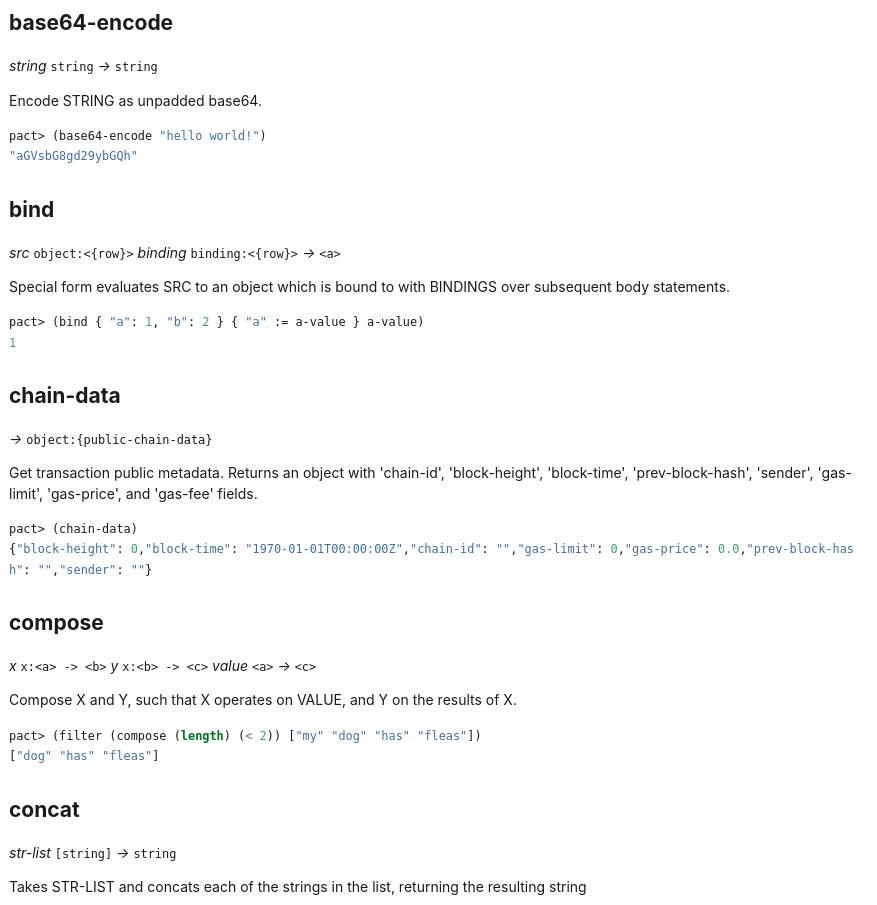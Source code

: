 ## base64-encode

_string_&nbsp;`string` _&rarr;_&nbsp;`string`

Encode STRING as unpadded base64.

```lisp
pact> (base64-encode "hello world!")
"aGVsbG8gd29ybGQh"
```

## bind

_src_&nbsp;`object:<{row}>` _binding_&nbsp;`binding:<{row}>` _&rarr;_&nbsp;`<a>`

Special form evaluates SRC to an object which is bound to with BINDINGS over
subsequent body statements.

```lisp
pact> (bind { "a": 1, "b": 2 } { "a" := a-value } a-value)
1
```

## chain-data

_&rarr;_&nbsp;`object:{public-chain-data}`

Get transaction public metadata. Returns an object with 'chain-id',
'block-height', 'block-time', 'prev-block-hash', 'sender', 'gas-limit',
'gas-price', and 'gas-fee' fields.

```lisp
pact> (chain-data)
{"block-height": 0,"block-time": "1970-01-01T00:00:00Z","chain-id": "","gas-limit": 0,"gas-price": 0.0,"prev-block-hash": "","sender": ""}
```

## compose

_x_&nbsp;`x:<a> -> <b>` _y_&nbsp;`x:<b> -> <c>` _value_&nbsp;`<a>`
_&rarr;_&nbsp;`<c>`

Compose X and Y, such that X operates on VALUE, and Y on the results of X.

```lisp
pact> (filter (compose (length) (< 2)) ["my" "dog" "has" "fleas"])
["dog" "has" "fleas"]
```

## concat

_str-list_&nbsp;`[string]` _&rarr;_&nbsp;`string`

Takes STR-LIST and concats each of the strings in the list, returning the
resulting string
